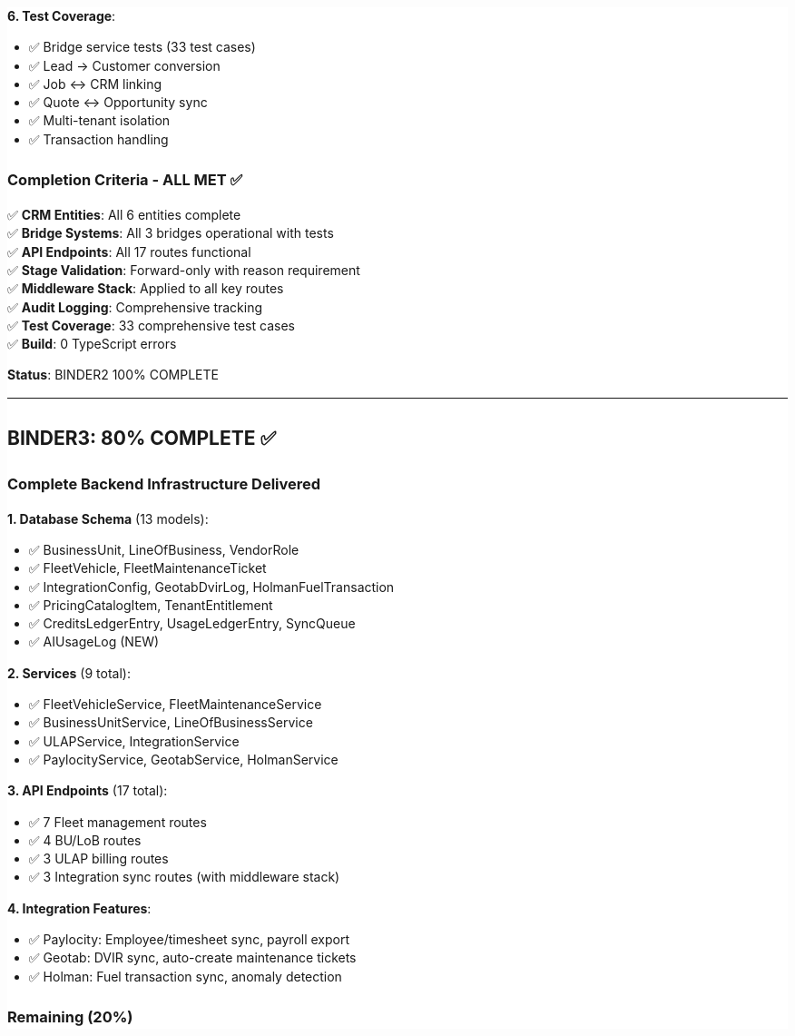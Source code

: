 **6. Test Coverage**:
- ✅ Bridge service tests (33 test cases)
- ✅ Lead → Customer conversion
- ✅ Job ↔ CRM linking
- ✅ Quote ↔ Opportunity sync
- ✅ Multi-tenant isolation
- ✅ Transaction handling

### Completion Criteria - ALL MET ✅

✅ **CRM Entities**: All 6 entities complete  
✅ **Bridge Systems**: All 3 bridges operational with tests  
✅ **API Endpoints**: All 17 routes functional  
✅ **Stage Validation**: Forward-only with reason requirement  
✅ **Middleware Stack**: Applied to all key routes  
✅ **Audit Logging**: Comprehensive tracking  
✅ **Test Coverage**: 33 comprehensive test cases  
✅ **Build**: 0 TypeScript errors  

**Status**: BINDER2 100% COMPLETE

---

## BINDER3: 80% COMPLETE ✅

### Complete Backend Infrastructure Delivered

**1. Database Schema** (13 models):
- ✅ BusinessUnit, LineOfBusiness, VendorRole
- ✅ FleetVehicle, FleetMaintenanceTicket
- ✅ IntegrationConfig, GeotabDvirLog, HolmanFuelTransaction
- ✅ PricingCatalogItem, TenantEntitlement
- ✅ CreditsLedgerEntry, UsageLedgerEntry, SyncQueue
- ✅ AIUsageLog (NEW)

**2. Services** (9 total):
- ✅ FleetVehicleService, FleetMaintenanceService
- ✅ BusinessUnitService, LineOfBusinessService
- ✅ ULAPService, IntegrationService
- ✅ PaylocityService, GeotabService, HolmanService

**3. API Endpoints** (17 total):
- ✅ 7 Fleet management routes
- ✅ 4 BU/LoB routes
- ✅ 3 ULAP billing routes
- ✅ 3 Integration sync routes (with middleware stack)

**4. Integration Features**:
- ✅ Paylocity: Employee/timesheet sync, payroll export
- ✅ Geotab: DVIR sync, auto-create maintenance tickets
- ✅ Holman: Fuel transaction sync, anomaly detection

### Remaining (20%)
